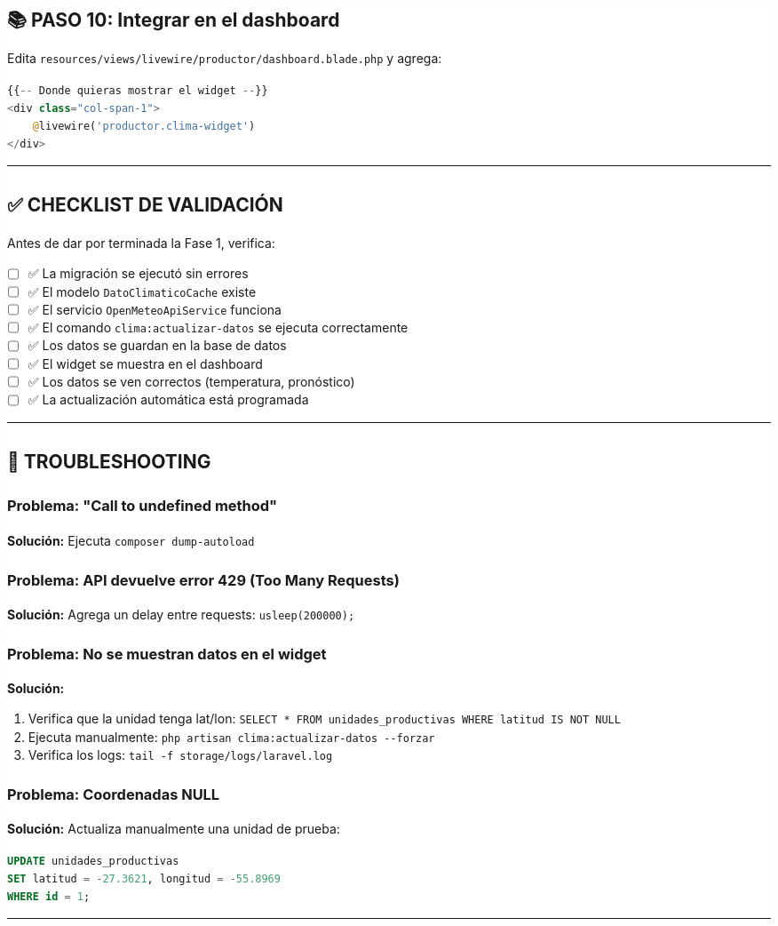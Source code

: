 
## 📚 PASO 10: Integrar en el dashboard

Edita `resources/views/livewire/productor/dashboard.blade.php` y agrega:

```php
{{-- Donde quieras mostrar el widget --}}
<div class="col-span-1">
    @livewire('productor.clima-widget')
</div>
```

---

## ✅ CHECKLIST DE VALIDACIÓN

Antes de dar por terminada la Fase 1, verifica:

- [ ] ✅ La migración se ejecutó sin errores
- [ ] ✅ El modelo `DatoClimaticoCache` existe
- [ ] ✅ El servicio `OpenMeteoApiService` funciona
- [ ] ✅ El comando `clima:actualizar-datos` se ejecuta correctamente
- [ ] ✅ Los datos se guardan en la base de datos
- [ ] ✅ El widget se muestra en el dashboard
- [ ] ✅ Los datos se ven correctos (temperatura, pronóstico)
- [ ] ✅ La actualización automática está programada

---

## 🐛 TROUBLESHOOTING

### Problema: "Call to undefined method"
**Solución:** Ejecuta `composer dump-autoload`

### Problema: API devuelve error 429 (Too Many Requests)
**Solución:** Agrega un delay entre requests: `usleep(200000);`

### Problema: No se muestran datos en el widget
**Solución:** 
1. Verifica que la unidad tenga lat/lon: `SELECT * FROM unidades_productivas WHERE latitud IS NOT NULL`
2. Ejecuta manualmente: `php artisan clima:actualizar-datos --forzar`
3. Verifica los logs: `tail -f storage/logs/laravel.log`

### Problema: Coordenadas NULL
**Solución:** Actualiza manualmente una unidad de prueba:
```sql
UPDATE unidades_productivas 
SET latitud = -27.3621, longitud = -55.8969 
WHERE id = 1;
```

---